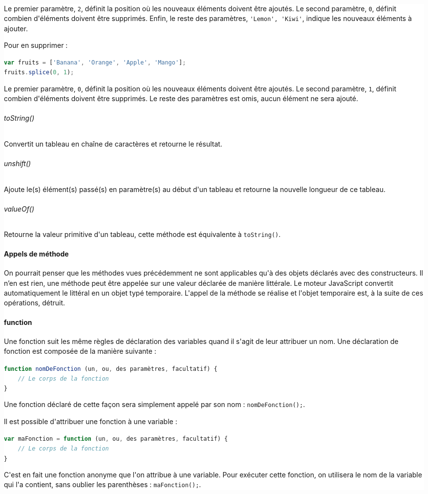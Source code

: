 Le premier paramètre, `2`, définit la position où les nouveaux éléments doivent être ajoutés. Le second paramètre, `0`, définit combien d'éléments doivent être supprimés. Enfin, le reste des paramètres, `'Lemon', 'Kiwi'`, indique les nouveaux éléments à ajouter.

Pour en supprimer :

```JavaScript
var fruits = ['Banana', 'Orange', 'Apple', 'Mango'];
fruits.splice(0, 1);
```

Le premier paramètre, `0`, définit la position où les nouveaux éléments doivent être ajoutés. Le second paramètre, `1`, définit combien d'éléments doivent être supprimés. Le reste des paramètres est omis, aucun élément ne sera ajouté.

###### toString()

Convertit un tableau en chaîne de caractères et retourne le résultat.

###### unshift()

Ajoute le(s) élément(s) passé(s) en paramètre(s) au début d'un tableau et retourne la nouvelle longueur de ce tableau.

###### valueOf()

Retourne la valeur primitive d'un tableau, cette méthode est équivalente à `toString()`.

#### Appels de méthode

On pourrait penser que les méthodes vues précédemment ne sont applicables qu'à des objets déclarés avec des constructeurs. Il n’en est rien, une méthode peut être appelée sur une valeur déclarée de manière littérale. Le moteur JavaScript convertit automatiquement le littéral en un objet typé temporaire. L'appel de la méthode se réalise et l'objet temporaire est, à la suite de ces opérations, détruit.

#### function

Une fonction suit les même règles de déclaration des variables quand il s'agit de leur attribuer un nom. Une déclaration de fonction est composée de la manière suivante :

```JavaScript
function nomDeFonction (un, ou, des paramètres, facultatif) {
    // Le corps de la fonction
}
```

Une fonction déclaré de cette façon sera simplement appelé par son nom : `nomDeFonction();`.

Il est possible d'attribuer une fonction à une variable :

```JavaScript
var maFonction = function (un, ou, des paramètres, facultatif) {
    // Le corps de la fonction
}
```

C'est en fait une fonction anonyme que l'on attribue à une variable. Pour exécuter cette fonction, on utilisera le nom de la variable qui l'a contient, sans oublier les parenthèses : `maFonction();`.


[JavaScript]: https://fr.wikipedia.org/wiki/JavaScript "JavaScript - Wikipedia"
[Brendan Eich]: https://fr.wikipedia.org/wiki/Brendan_Eich "Brendan Eich - Wikipedia"
[Netscape Communications Corporation]: https://fr.wikipedia.org/wiki/Netscape_Communications "Netscape Communications Corporation - Wikipedia"
[Java]: http://fr.wikipedia.org/wiki/Java_(langage) "Java - Wikipedia"
[Sun Microsystems]: https://fr.wikipedia.org/wiki/Sun_Microsystems "Sun Microsystems - Wikipedia"
[Node.js]: http://nodejs.org "Node.js - Site officiel"
[Node-Webkit]: http://nwjs.io "Node-Webkit - Site officiel"
[JSHint]: http://jshint.com "JSHint - Site officiel"
[JSON]: http://www.json.org/json-fr.html "Présentation de JSON"
[jQuery]: http://jquery.com "jQuery - Site officiel"
[Angular]: https://angularjs.org "Angular - Site officiel"